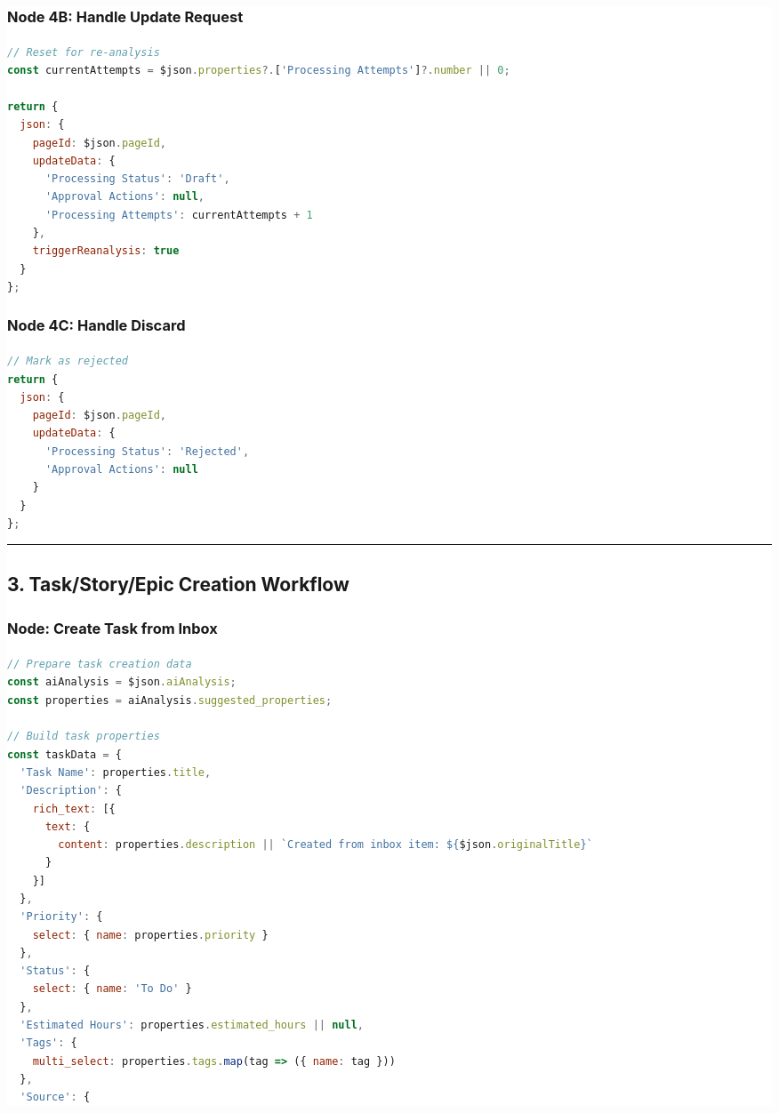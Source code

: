 ### Node 4B: Handle Update Request
```javascript
// Reset for re-analysis
const currentAttempts = $json.properties?.['Processing Attempts']?.number || 0;

return {
  json: {
    pageId: $json.pageId,
    updateData: {
      'Processing Status': 'Draft',
      'Approval Actions': null,
      'Processing Attempts': currentAttempts + 1
    },
    triggerReanalysis: true
  }
};
```

### Node 4C: Handle Discard
```javascript
// Mark as rejected
return {
  json: {
    pageId: $json.pageId,
    updateData: {
      'Processing Status': 'Rejected',
      'Approval Actions': null
    }
  }
};
```

---

## 3. Task/Story/Epic Creation Workflow

### Node: Create Task from Inbox
```javascript
// Prepare task creation data
const aiAnalysis = $json.aiAnalysis;
const properties = aiAnalysis.suggested_properties;

// Build task properties
const taskData = {
  'Task Name': properties.title,
  'Description': {
    rich_text: [{
      text: {
        content: properties.description || `Created from inbox item: ${$json.originalTitle}`
      }
    }]
  },
  'Priority': {
    select: { name: properties.priority }
  },
  'Status': {
    select: { name: 'To Do' }
  },
  'Estimated Hours': properties.estimated_hours || null,
  'Tags': {
    multi_select: properties.tags.map(tag => ({ name: tag }))
  },
  'Source': {
```